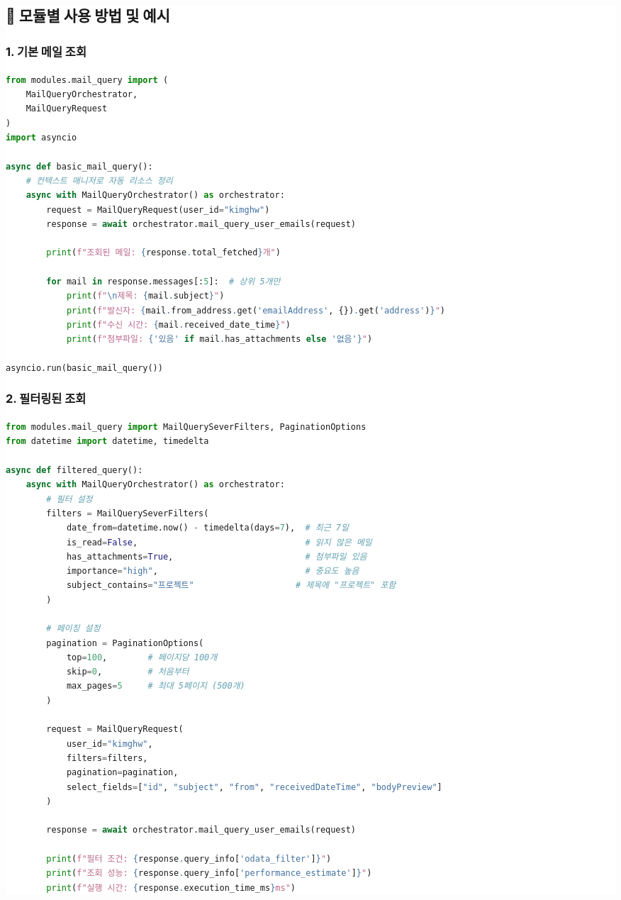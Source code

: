 ## 🚀 모듈별 사용 방법 및 예시

### 1. 기본 메일 조회
```python
from modules.mail_query import (
    MailQueryOrchestrator, 
    MailQueryRequest
)
import asyncio

async def basic_mail_query():
    # 컨텍스트 매니저로 자동 리소스 정리
    async with MailQueryOrchestrator() as orchestrator:
        request = MailQueryRequest(user_id="kimghw")
        response = await orchestrator.mail_query_user_emails(request)
        
        print(f"조회된 메일: {response.total_fetched}개")
        
        for mail in response.messages[:5]:  # 상위 5개만
            print(f"\n제목: {mail.subject}")
            print(f"발신자: {mail.from_address.get('emailAddress', {}).get('address')}")
            print(f"수신 시간: {mail.received_date_time}")
            print(f"첨부파일: {'있음' if mail.has_attachments else '없음'}")

asyncio.run(basic_mail_query())
```

### 2. 필터링된 조회
```python
from modules.mail_query import MailQuerySeverFilters, PaginationOptions
from datetime import datetime, timedelta

async def filtered_query():
    async with MailQueryOrchestrator() as orchestrator:
        # 필터 설정
        filters = MailQuerySeverFilters(
            date_from=datetime.now() - timedelta(days=7),  # 최근 7일
            is_read=False,                                 # 읽지 않은 메일
            has_attachments=True,                          # 첨부파일 있음
            importance="high",                             # 중요도 높음
            subject_contains="프로젝트"                    # 제목에 "프로젝트" 포함
        )
        
        # 페이징 설정
        pagination = PaginationOptions(
            top=100,        # 페이지당 100개
            skip=0,         # 처음부터
            max_pages=5     # 최대 5페이지 (500개)
        )
        
        request = MailQueryRequest(
            user_id="kimghw",
            filters=filters,
            pagination=pagination,
            select_fields=["id", "subject", "from", "receivedDateTime", "bodyPreview"]
        )
        
        response = await orchestrator.mail_query_user_emails(request)
        
        print(f"필터 조건: {response.query_info['odata_filter']}")
        print(f"조회 성능: {response.query_info['performance_estimate']}")
        print(f"실행 시간: {response.execution_time_ms}ms")
```